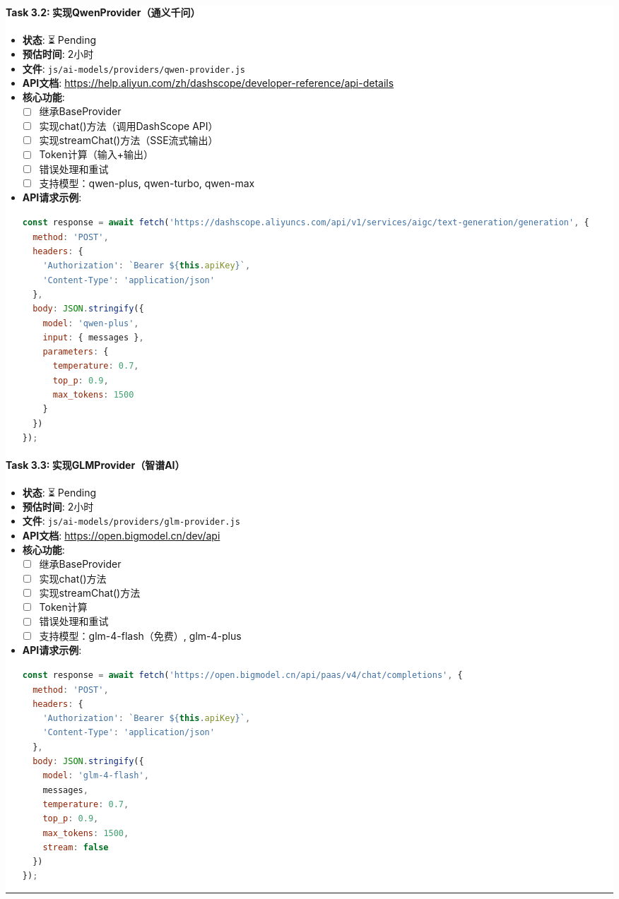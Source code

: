 #### Task 3.2: 实现QwenProvider（通义千问）
- **状态**: ⏳ Pending
- **预估时间**: 2小时
- **文件**: `js/ai-models/providers/qwen-provider.js`
- **API文档**: https://help.aliyun.com/zh/dashscope/developer-reference/api-details
- **核心功能**:
  - [ ] 继承BaseProvider
  - [ ] 实现chat()方法（调用DashScope API）
  - [ ] 实现streamChat()方法（SSE流式输出）
  - [ ] Token计算（输入+输出）
  - [ ] 错误处理和重试
  - [ ] 支持模型：qwen-plus, qwen-turbo, qwen-max
- **API请求示例**:
  ```javascript
  const response = await fetch('https://dashscope.aliyuncs.com/api/v1/services/aigc/text-generation/generation', {
    method: 'POST',
    headers: {
      'Authorization': `Bearer ${this.apiKey}`,
      'Content-Type': 'application/json'
    },
    body: JSON.stringify({
      model: 'qwen-plus',
      input: { messages },
      parameters: {
        temperature: 0.7,
        top_p: 0.9,
        max_tokens: 1500
      }
    })
  });
  ```

#### Task 3.3: 实现GLMProvider（智谱AI）
- **状态**: ⏳ Pending
- **预估时间**: 2小时
- **文件**: `js/ai-models/providers/glm-provider.js`
- **API文档**: https://open.bigmodel.cn/dev/api
- **核心功能**:
  - [ ] 继承BaseProvider
  - [ ] 实现chat()方法
  - [ ] 实现streamChat()方法
  - [ ] Token计算
  - [ ] 错误处理和重试
  - [ ] 支持模型：glm-4-flash（免费）, glm-4-plus
- **API请求示例**:
  ```javascript
  const response = await fetch('https://open.bigmodel.cn/api/paas/v4/chat/completions', {
    method: 'POST',
    headers: {
      'Authorization': `Bearer ${this.apiKey}`,
      'Content-Type': 'application/json'
    },
    body: JSON.stringify({
      model: 'glm-4-flash',
      messages,
      temperature: 0.7,
      top_p: 0.9,
      max_tokens: 1500,
      stream: false
    })
  });
  ```

---